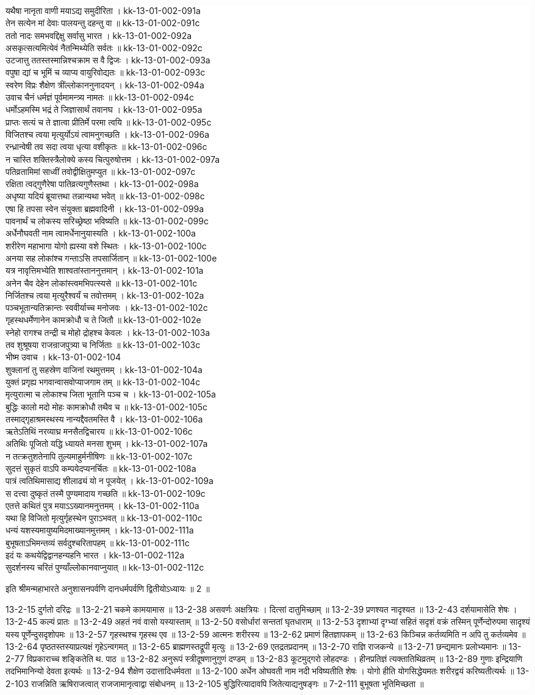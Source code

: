 यथैषा नानृता वाणी मयाऽद्य समुदीरिता ।	kk-13-01-002-091a  
तेन सत्येन मां देवाः पालयन्तु दहन्तु वा ॥	kk-13-01-002-091c  
ततो नादः समभवद्दिक्षु सर्वासु भारत ।	kk-13-01-002-092a  
असकृत्सत्यमित्येवं नैतन्मिथ्येति सर्वतः ॥	kk-13-01-002-092c  
उटजात्तु ततस्तस्मान्निश्चक्राम स वै द्विजः ।	kk-13-01-002-093a  
वपुषा द्यां च भूमिं च व्याप्य वायुरिवोद्यतः ॥	kk-13-01-002-093c  
स्वरेण विप्रः शैक्षेण त्रींल्लोकाननुनादयन् ।	kk-13-01-002-094a  
उवाच चैनं धर्मज्ञं पूर्वमामन्त्र्य नामतः ॥	kk-13-01-002-094c  
धर्मोऽहमस्मि भद्रं ते जिज्ञासार्थं तवानघ ।	kk-13-01-002-095a  
प्राप्तः सत्यं च ते ज्ञात्वा प्रीतिर्मे परमा त्वयि ॥	kk-13-01-002-095c  
विजितश्च त्वया मृत्युर्योऽयं त्वामनुगच्छति ।	kk-13-01-002-096a  
रन्ध्रान्वेषी तव सदा त्वया धृत्या वशीकृतः ॥	kk-13-01-002-096c  
न चास्ति शक्तिस्त्रैलोक्ये कस्य चित्पुरुषोत्तम ।	kk-13-01-002-097a  
पतिव्रतामिमां साध्वीं तवोद्वीक्षितुमप्युत ॥	kk-13-01-002-097c  
रक्षिता त्वद्गुणैरेषा पातिव्रत्यगुणैस्तथा ।	kk-13-01-002-098a  
अधृष्या यदियं ब्रूयात्तथा तन्नान्यथा भवेत् ॥	kk-13-01-002-098c  
एषा हि तपसा स्वेन संयुक्ता ब्रह्मवादिनी ।	kk-13-01-002-099a  
पावनार्थं च लोकस्य सरिच्छ्रेष्ठा भविष्यति ॥	kk-13-01-002-099c  
अर्धेनौघवती नाम त्वामर्धेनानुयास्यति ।	kk-13-01-002-100a  
शरीरेण महाभागा योगो ह्यस्या वशे स्थितः ।	kk-13-01-002-100c  
अनया सह लोकांश्च गन्ताऽसि तपसार्जितान् ॥	kk-13-01-002-100e  
यत्र नावृत्तिमभ्येति शाश्वतांस्ताननुत्तमान् ।	kk-13-01-002-101a  
अनेन चैव देहेन लोकांस्त्वमभिपत्स्यसे ॥	kk-13-01-002-101c  
निर्जितश्च त्वया मृत्युरैश्वर्यं च तवोत्तमम् ।	kk-13-01-002-102a  
पञ्चभूतान्यतिक्रान्तः स्ववीर्याच्च मनोजवः ।	kk-13-01-002-102c  
गृहस्थधर्मेणानेन कामक्रोधौ च ते जितौ ॥	kk-13-01-002-102e  
स्नेहो रागश्च तन्द्री च मोहो द्रोहश्च केवलः ।	kk-13-01-002-103a  
तव शुश्रूषया राजन्राजपुत्र्या च निर्जिताः ॥	kk-13-01-002-103c  
भीष्म उवाच ।	kk-13-01-002-104  
शुक्लानां तु सहस्रेण वाजिनां रथमुत्तमम् ।	kk-13-01-002-104a  
युक्तं प्रगृह्य भगवान्वासवोप्याजगाम तम् ॥	kk-13-01-002-104c  
मृत्युरात्मा च लोकाश्च जिता भूतानि पञ्च च ।	kk-13-01-002-105a  
बुद्धिः कालो मदो मोहः कामक्रोधौ तथैव च ॥	kk-13-01-002-105c  
तस्माद्गृहाश्रमस्थस्य नान्यद्दैवतमस्ति वै ।	kk-13-01-002-106a  
ऋतेऽतिथिं नरव्याघ्र मनसैतद्विचारय ॥	kk-13-01-002-106c  
अतिथिः पूजितो यद्धि ध्यायते मनसा शुभम् ।	kk-13-01-002-107a  
न तत्क्रतुशतेनापि तुल्यमाहुर्मनीषिणः ॥	kk-13-01-002-107c  
सुदत्तं सुकृतं वाऽपि कम्पयेदप्यनर्चितः ॥	kk-13-01-002-108a  
पात्रं त्वतिथिमासाद्य शीलाढ्यं यो न पूजयेत् ।	kk-13-01-002-109a  
स दत्त्वा दुष्कृतं तस्मै पुण्यमादाय गच्छति ॥	kk-13-01-002-109c  
एतत्ते कथितं पुत्र मयाऽऽख्यानमनुत्तमम् ।	kk-13-01-002-110a  
यथा हि विजितो मृत्युर्गृहस्थेन पुराऽभवत् ॥	kk-13-01-002-110c  
धन्यं यशस्यमायुष्यमिदमाख्यानमुत्तमम् ।	kk-13-01-002-111a  
बुभूषताऽभिमन्तव्यं सर्वदुश्चरितापहम् ॥	kk-13-01-002-111c  
इदं यः कथयेद्विद्वानहन्यहनि भारत ।	kk-13-01-002-112a  
सुदर्शनस्य चरितं पुण्याँल्लोकानवाप्नुयात् ॥	kk-13-01-002-112c  

इति श्रीमन्महाभारते अनुशासनपर्वणि दानधर्मपर्वणि द्वितीयोऽध्यायः ॥ 2 ॥

13-2-15 दुर्गतो दरिद्रः ॥ 13-2-21 चकमे कामयामास ॥ 13-2-38 असवर्णः अक्षत्रियः । दित्सां दातुमिच्छाम् ॥ 13-2-39 प्रणश्यत नादृश्यत ॥ 13-2-43 दर्शयामासेति शेषः । 13-2-45 कल्यं प्रातः ॥ 13-2-49 अहतं नवं वासो यस्यास्ताम् ॥ 13-2-50 वसोर्धारां सन्ततां घृतधाराम् ॥ 13-2-53 दृशाभ्यां दृग्भ्यां सहितं सदृशं वक्रं तस्मिन् पूर्णेन्दोरुपमा सादृश्यं यस्य पूर्णेन्दुसदृशोपमः ॥ 13-2-57 गृहस्थश्च गृहस्थ एव ॥ 13-2-59 आत्मनः शरीरस्य ॥ 13-2-62 प्रमाणं हितज्ञापकम् ॥ 13-2-63 किञ्चिन्न कर्तव्यमिति न अपि तु कर्तव्यमेव ॥ 13-2-64 पृष्ठतस्तस्याप्रत्यक्षं गृहेऽन्वगमत् ॥ 13-2-65 ब्राह्मणस्तद्रूपी मृत्युः ॥ 13-2-69 एतद्रतप्रदानम् ॥ 13-2-70 राज्ञि राजकन्ये ॥ 13-2-71 छन्द्यमानः प्रलोभ्यमानः ॥ 13-2-77 विप्रकाराच्च शङ्कितेति थ. पाठ ॥ 13-2-82 अनुरूपं स्त्रीदूषणानुगुणं दण्डम् ॥ 13-2-83 कूटमुद्गरो लोहदण्डः । हीनप्रतिज्ञं त्यक्तातिथिव्रतम् ॥ 13-2-89 गुणाः इन्द्रियाणि तदभिमानिन्यो देवता इत्यर्थः ॥ 13-2-94 शैक्षेण उदात्तादिधर्मवता ॥ 13-2-100 अर्धेन ओघवती नाम नदी भविष्यतीति शेषः । योगो हीति योगसिद्धेयमतः शरीरद्वयं करिष्यतीत्यर्थः ॥ 13-2-103 राजन्निति ऋषिराजत्वात् राजजामानृत्वाद्वा संबोधनम् ॥ 13-2-105 बुद्धिरित्यादावपि जितेत्याद्यनुषङ्गः ॥ 7-2-111 बुभूषता भूतिमिच्छता ॥
